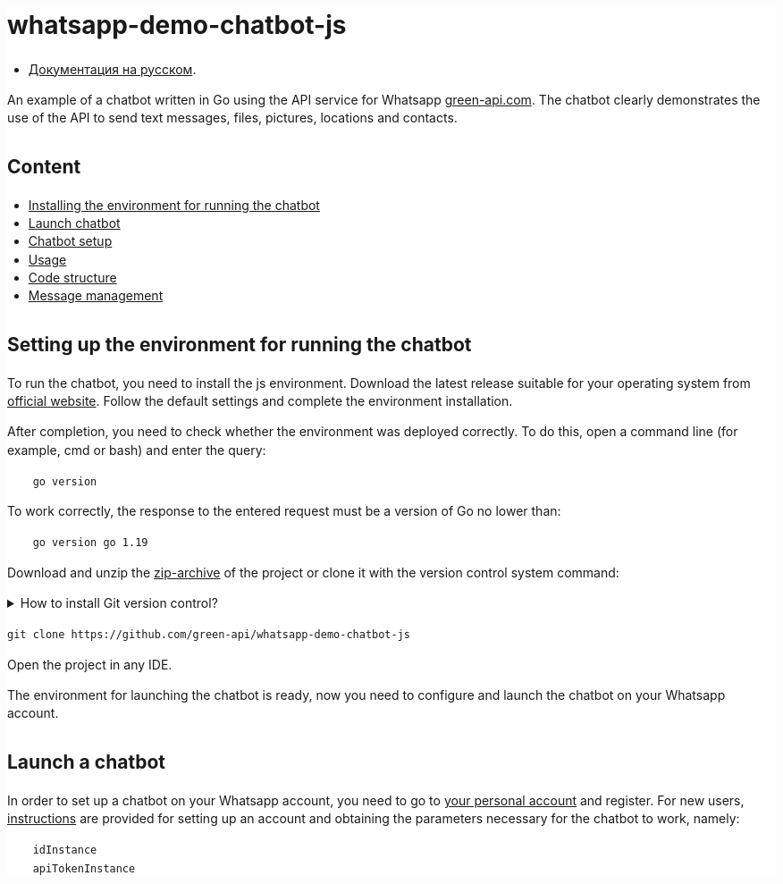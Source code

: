 # whatsapp-demo-chatbot-js

- [Документация на русском](README_RU.md).

An example of a chatbot written in Go using the API service for Whatsapp [green-api.com](https://green-api.com/en/).
The chatbot clearly demonstrates the use of the API to send text messages, files, pictures, locations and contacts.


## Content

* [Installing the environment for running the chatbot](#setting-up-the-environment-for-running-the-chatbot)
* [Launch chatbot](#launch-a-chatbot)
* [Chatbot setup](#setting-up-a-chatbot)
* [Usage](#usage)
* [Code structure](#code-structure)
* [Message management](#message-management)


## Setting up the environment for running the chatbot

To run the chatbot, you need to install the js environment. Download the latest release suitable for your operating system from [official website](https://go.dev/dl/). Follow the default settings and complete the environment installation.

After completion, you need to check whether the environment was deployed correctly. To do this, open a command line (for example, cmd or bash) and enter the query:
```
    go version
```
To work correctly, the response to the entered request must be a version of Go no lower than:
```
    go version go 1.19
```

Download and unzip the [zip-archive](https://github.com/green-api/whatsapp-demo-chatbot-js) of the project or clone it with the version control system command:

<details><summary>How to install Git version control?</summary></details>

```
git clone https://github.com/green-api/whatsapp-demo-chatbot-js
```

Open the project in any IDE.

The environment for launching the chatbot is ready, now you need to configure and launch the chatbot on your Whatsapp account.

## Launch a chatbot

In order to set up a chatbot on your Whatsapp account, you need to go to [your personal account](https://console.greenapi.com/) and register. For new users, [instructions](https://greenapi.com/en/docs/before-start/) are provided for setting up an account and obtaining the parameters necessary for the chatbot to work, namely:
```
    idInstance
    apiTokenInstance
```
